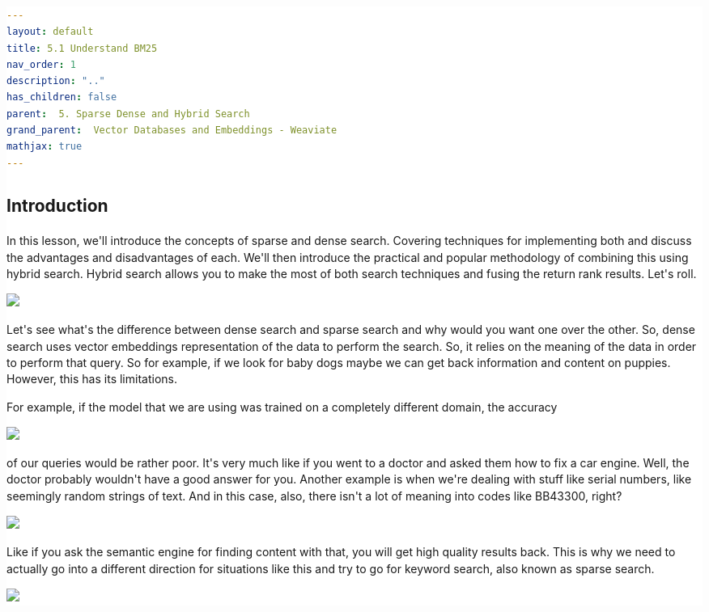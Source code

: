 ```yaml
---
layout: default
title: 5.1 Understand BM25
nav_order: 1
description: ".."
has_children: false
parent:  5. Sparse Dense and Hybrid Search
grand_parent:  Vector Databases and Embeddings - Weaviate
mathjax: true
---
```



<script type="text/javascript"
	src="//cdn.mathjax.org/mathjax/latest/MathJax.js?config=TeX-AMS_HTML,
	/javascripts/MathJaxLocal.js
"></script>

## Introduction

In this lesson, we'll introduce the concepts of sparse and dense search. Covering techniques for implementing both and discuss the advantages and disadvantages of each. We'll then introduce the practical and popular methodology of combining this using hybrid search. Hybrid search allows you to make the most of both search techniques and fusing the return rank results. Let's roll. 

<img src="/deeplearningai/vector-databases-embeddings-applications/l5_images/Screenshot_2024-01-27_at_10.22.25 PM.png" width="80%" />

Let's see what's the difference between dense search and sparse search and why would you want 
one over the other. So, dense search uses vector embeddings representation of the data to perform the search. So, it relies on the meaning of the data in order 
to perform that query. So for example, if we look for baby dogs maybe we can get back information and content on puppies. However, this has its limitations. 

For example, if the model that we are using was trained on a completely different domain, the accuracy 

<img src="/deeplearningai/vector-databases-embeddings-applications/l5_images/Screenshot_2024-01-27_at_10.22.53 PM.png" width="80%" />

of our queries would be rather poor. It's very much like if you went to a doctor and asked them how to 
fix a car engine. Well, the doctor probably wouldn't have a good answer for you. 
Another example is when we're dealing with stuff like serial numbers, like seemingly random strings of text. And in this case, also, there isn't a lot of meaning into codes like BB43300, right? 

<img src="/deeplearningai/vector-databases-embeddings-applications/l5_images/Screenshot_2024-01-27_at_10.23.12 PM.png" width="80%" />

Like if you ask the semantic engine for finding content with that, you will get high quality results back. This is why we need to actually go into a different direction for situations like this and try to go for keyword search, also known as sparse search. 

<img src="/deeplearningai/vector-databases-embeddings-applications/l5_images/Screenshot_2024-01-27_at_10.23.38 PM.png" width="80%" />

